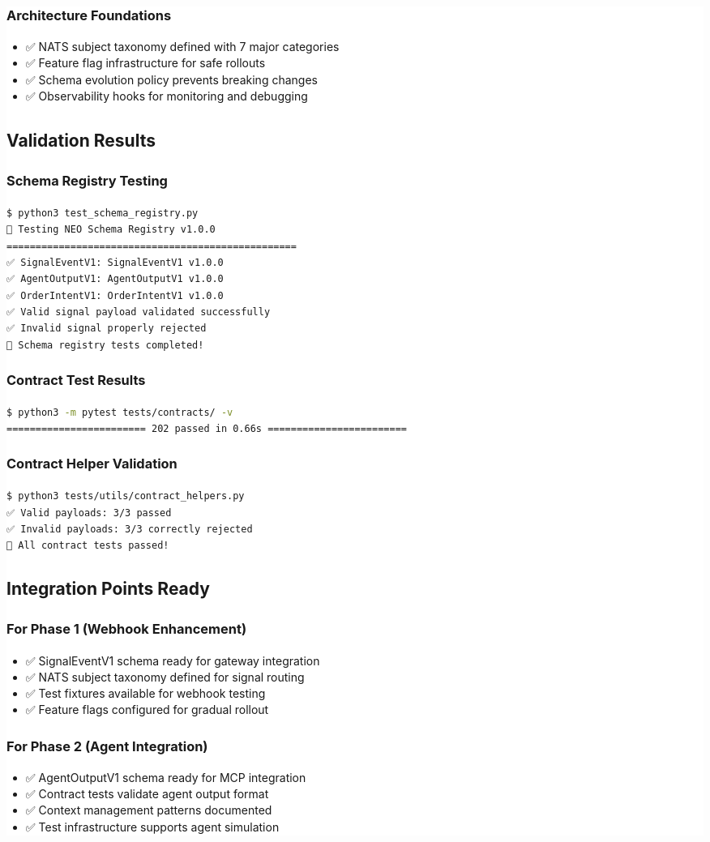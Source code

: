 ### Architecture Foundations
- ✅ NATS subject taxonomy defined with 7 major categories
- ✅ Feature flag infrastructure for safe rollouts
- ✅ Schema evolution policy prevents breaking changes
- ✅ Observability hooks for monitoring and debugging

## Validation Results

### Schema Registry Testing
```bash
$ python3 test_schema_registry.py
🚀 Testing NEO Schema Registry v1.0.0
==================================================
✅ SignalEventV1: SignalEventV1 v1.0.0
✅ AgentOutputV1: AgentOutputV1 v1.0.0
✅ OrderIntentV1: OrderIntentV1 v1.0.0
✅ Valid signal payload validated successfully
✅ Invalid signal properly rejected
🎉 Schema registry tests completed!
```

### Contract Test Results
```bash
$ python3 -m pytest tests/contracts/ -v
======================== 202 passed in 0.66s ========================
```

### Contract Helper Validation
```bash
$ python3 tests/utils/contract_helpers.py
✅ Valid payloads: 3/3 passed
✅ Invalid payloads: 3/3 correctly rejected
🎉 All contract tests passed!
```

## Integration Points Ready

### For Phase 1 (Webhook Enhancement)
- ✅ SignalEventV1 schema ready for gateway integration
- ✅ NATS subject taxonomy defined for signal routing
- ✅ Test fixtures available for webhook testing
- ✅ Feature flags configured for gradual rollout

### For Phase 2 (Agent Integration)
- ✅ AgentOutputV1 schema ready for MCP integration
- ✅ Contract tests validate agent output format
- ✅ Context management patterns documented
- ✅ Test infrastructure supports agent simulation
